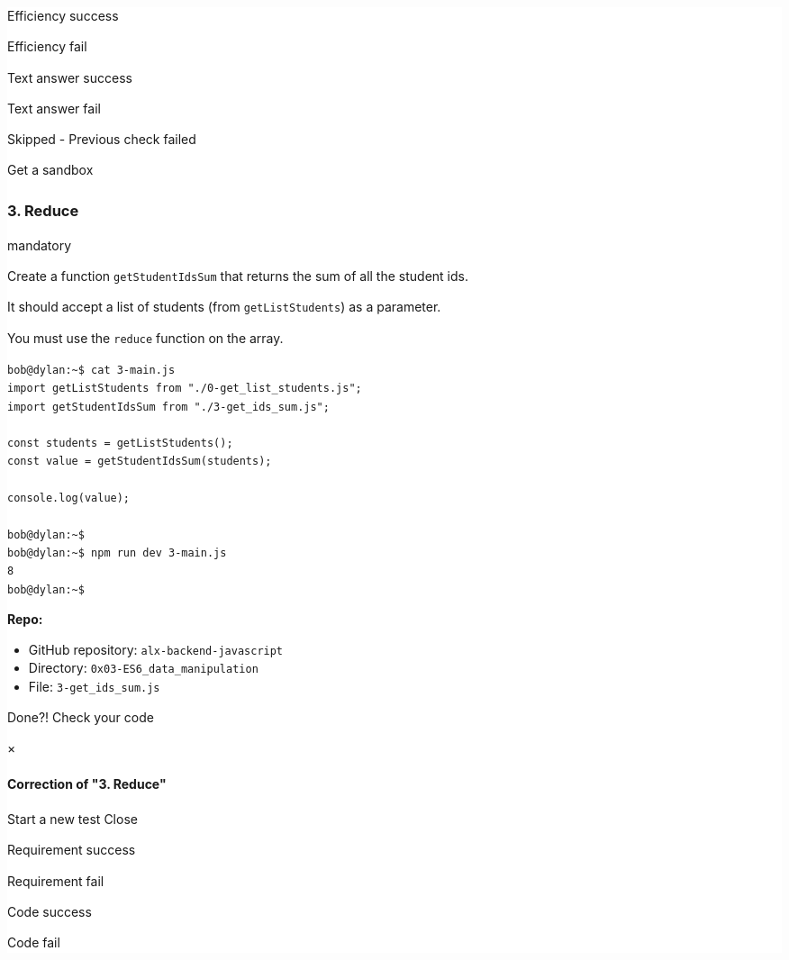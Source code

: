 Efficiency success

Efficiency fail

Text answer success

Text answer fail

Skipped - Previous check failed

Get a sandbox

### 3\. Reduce

mandatory

Create a function `getStudentIdsSum` that returns the sum of all the student ids.

It should accept a list of students (from `getListStudents`) as a parameter.

You must use the `reduce` function on the array.

```
bob@dylan:~$ cat 3-main.js
import getListStudents from "./0-get_list_students.js";
import getStudentIdsSum from "./3-get_ids_sum.js";

const students = getListStudents();
const value = getStudentIdsSum(students);

console.log(value);

bob@dylan:~$
bob@dylan:~$ npm run dev 3-main.js
8
bob@dylan:~$

```

**Repo:**

-   GitHub repository: `alx-backend-javascript`
-   Directory: `0x03-ES6_data_manipulation`
-   File: `3-get_ids_sum.js`

Done?! Check your code

×

#### Correction of "3. Reduce"

Start a new test Close

Requirement success

Requirement fail

Code success

Code fail
